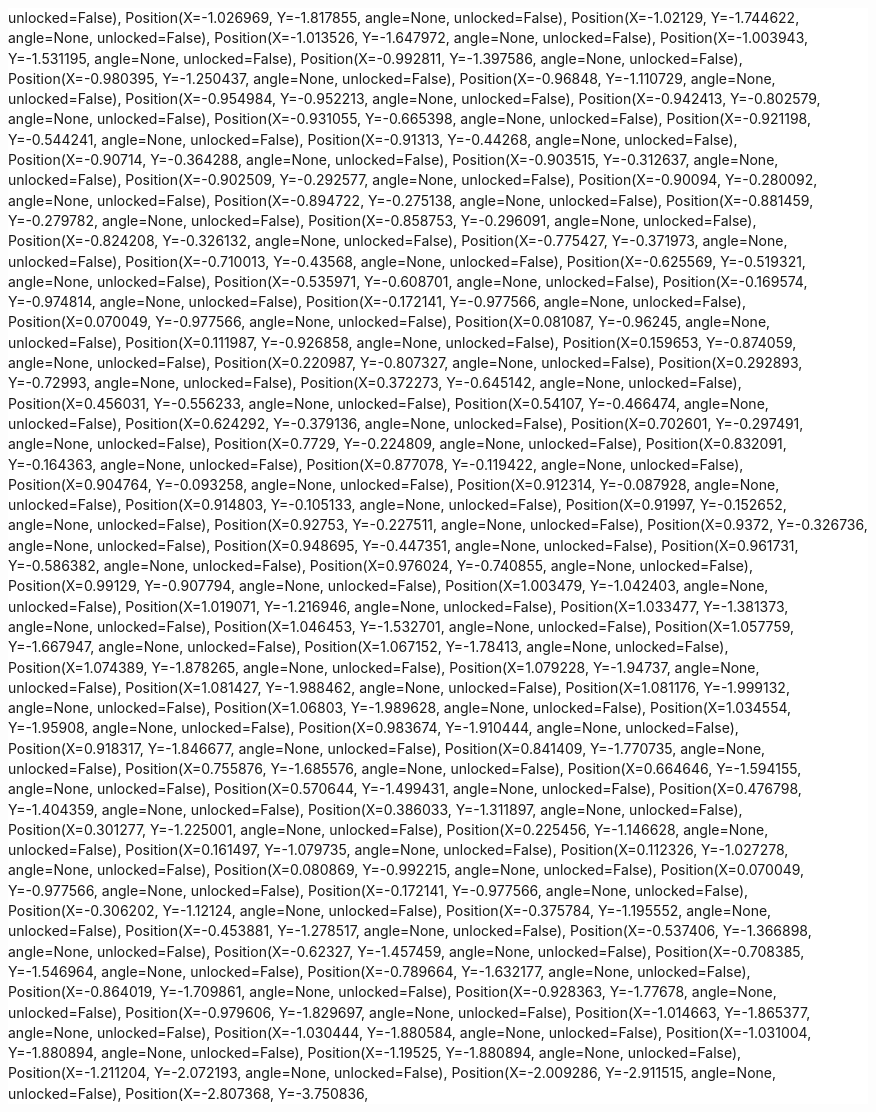unlocked=False), Position(X=-1.026969, Y=-1.817855, angle=None, unlocked=False), Position(X=-1.02129, Y=-1.744622, angle=None, unlocked=False), Position(X=-1.013526, Y=-1.647972, angle=None, unlocked=False), Position(X=-1.003943, Y=-1.531195, angle=None, unlocked=False), Position(X=-0.992811, Y=-1.397586, angle=None, unlocked=False), Position(X=-0.980395, Y=-1.250437, angle=None, unlocked=False), Position(X=-0.96848, Y=-1.110729, angle=None, unlocked=False), Position(X=-0.954984, Y=-0.952213, angle=None, unlocked=False), Position(X=-0.942413, Y=-0.802579, angle=None, unlocked=False), Position(X=-0.931055, Y=-0.665398, angle=None, unlocked=False), Position(X=-0.921198, Y=-0.544241, angle=None, unlocked=False), Position(X=-0.91313, Y=-0.44268, angle=None, unlocked=False), Position(X=-0.90714, Y=-0.364288, angle=None, unlocked=False), Position(X=-0.903515, Y=-0.312637, angle=None, unlocked=False), Position(X=-0.902509, Y=-0.292577, angle=None, unlocked=False), Position(X=-0.90094, Y=-0.280092, angle=None, unlocked=False), Position(X=-0.894722, Y=-0.275138, angle=None, unlocked=False), Position(X=-0.881459, Y=-0.279782, angle=None, unlocked=False), Position(X=-0.858753, Y=-0.296091, angle=None, unlocked=False), Position(X=-0.824208, Y=-0.326132, angle=None, unlocked=False), Position(X=-0.775427, Y=-0.371973, angle=None, unlocked=False), Position(X=-0.710013, Y=-0.43568, angle=None, unlocked=False), Position(X=-0.625569, Y=-0.519321, angle=None, unlocked=False), Position(X=-0.535971, Y=-0.608701, angle=None, unlocked=False), Position(X=-0.169574, Y=-0.974814, angle=None, unlocked=False), Position(X=-0.172141, Y=-0.977566, angle=None, unlocked=False), Position(X=0.070049, Y=-0.977566, angle=None, unlocked=False), Position(X=0.081087, Y=-0.96245, angle=None, unlocked=False), Position(X=0.111987, Y=-0.926858, angle=None, unlocked=False), Position(X=0.159653, Y=-0.874059, angle=None, unlocked=False), Position(X=0.220987, Y=-0.807327, angle=None, unlocked=False), Position(X=0.292893, Y=-0.72993, angle=None, unlocked=False), Position(X=0.372273, Y=-0.645142, angle=None, unlocked=False), Position(X=0.456031, Y=-0.556233, angle=None, unlocked=False), Position(X=0.54107, Y=-0.466474, angle=None, unlocked=False), Position(X=0.624292, Y=-0.379136, angle=None, unlocked=False), Position(X=0.702601, Y=-0.297491, angle=None, unlocked=False), Position(X=0.7729, Y=-0.224809, angle=None, unlocked=False), Position(X=0.832091, Y=-0.164363, angle=None, unlocked=False), Position(X=0.877078, Y=-0.119422, angle=None, unlocked=False), Position(X=0.904764, Y=-0.093258, angle=None, unlocked=False), Position(X=0.912314, Y=-0.087928, angle=None, unlocked=False), Position(X=0.914803, Y=-0.105133, angle=None, unlocked=False), Position(X=0.91997, Y=-0.152652, angle=None, unlocked=False), Position(X=0.92753, Y=-0.227511, angle=None, unlocked=False), Position(X=0.9372, Y=-0.326736, angle=None, unlocked=False), Position(X=0.948695, Y=-0.447351, angle=None, unlocked=False), Position(X=0.961731, Y=-0.586382, angle=None, unlocked=False), Position(X=0.976024, Y=-0.740855, angle=None, unlocked=False), Position(X=0.99129, Y=-0.907794, angle=None, unlocked=False), Position(X=1.003479, Y=-1.042403, angle=None, unlocked=False), Position(X=1.019071, Y=-1.216946, angle=None, unlocked=False), Position(X=1.033477, Y=-1.381373, angle=None, unlocked=False), Position(X=1.046453, Y=-1.532701, angle=None, unlocked=False), Position(X=1.057759, Y=-1.667947, angle=None, unlocked=False), Position(X=1.067152, Y=-1.78413, angle=None, unlocked=False), Position(X=1.074389, Y=-1.878265, angle=None, unlocked=False), Position(X=1.079228, Y=-1.94737, angle=None, unlocked=False), Position(X=1.081427, Y=-1.988462, angle=None, unlocked=False), Position(X=1.081176, Y=-1.999132, angle=None, unlocked=False), Position(X=1.06803, Y=-1.989628, angle=None, unlocked=False), Position(X=1.034554, Y=-1.95908, angle=None, unlocked=False), Position(X=0.983674, Y=-1.910444, angle=None, unlocked=False), Position(X=0.918317, Y=-1.846677, angle=None, unlocked=False), Position(X=0.841409, Y=-1.770735, angle=None, unlocked=False), Position(X=0.755876, Y=-1.685576, angle=None, unlocked=False), Position(X=0.664646, Y=-1.594155, angle=None, unlocked=False), Position(X=0.570644, Y=-1.499431, angle=None, unlocked=False), Position(X=0.476798, Y=-1.404359, angle=None, unlocked=False), Position(X=0.386033, Y=-1.311897, angle=None, unlocked=False), Position(X=0.301277, Y=-1.225001, angle=None, unlocked=False), Position(X=0.225456, Y=-1.146628, angle=None, unlocked=False), Position(X=0.161497, Y=-1.079735, angle=None, unlocked=False), Position(X=0.112326, Y=-1.027278, angle=None, unlocked=False), Position(X=0.080869, Y=-0.992215, angle=None, unlocked=False), Position(X=0.070049, Y=-0.977566, angle=None, unlocked=False), Position(X=-0.172141, Y=-0.977566, angle=None, unlocked=False), Position(X=-0.306202, Y=-1.12124, angle=None, unlocked=False), Position(X=-0.375784, Y=-1.195552, angle=None, unlocked=False), Position(X=-0.453881, Y=-1.278517, angle=None, unlocked=False), Position(X=-0.537406, Y=-1.366898, angle=None, unlocked=False), Position(X=-0.62327, Y=-1.457459, angle=None, unlocked=False), Position(X=-0.708385, Y=-1.546964, angle=None, unlocked=False), Position(X=-0.789664, Y=-1.632177, angle=None, unlocked=False), Position(X=-0.864019, Y=-1.709861, angle=None, unlocked=False), Position(X=-0.928363, Y=-1.77678, angle=None, unlocked=False), Position(X=-0.979606, Y=-1.829697, angle=None, unlocked=False), Position(X=-1.014663, Y=-1.865377, angle=None, unlocked=False), Position(X=-1.030444, Y=-1.880584, angle=None, unlocked=False), Position(X=-1.031004, Y=-1.880894, angle=None, unlocked=False), Position(X=-1.19525, Y=-1.880894, angle=None, unlocked=False), Position(X=-1.211204, Y=-2.072193, angle=None, unlocked=False), Position(X=-2.009286, Y=-2.911515, angle=None, unlocked=False), Position(X=-2.807368, Y=-3.750836,